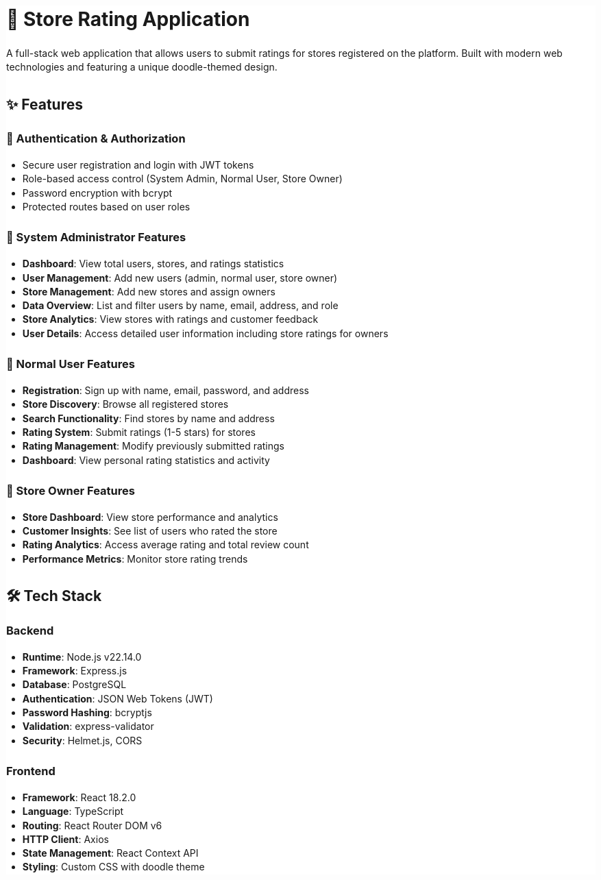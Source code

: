 # 🏪 Store Rating Application

A full-stack web application that allows users to submit ratings for stores registered on the platform. Built with modern web technologies and featuring a unique doodle-themed design.

## ✨ Features

### 🔐 Authentication & Authorization
- Secure user registration and login with JWT tokens
- Role-based access control (System Admin, Normal User, Store Owner)
- Password encryption with bcrypt
- Protected routes based on user roles

### 👑 System Administrator Features
- **Dashboard**: View total users, stores, and ratings statistics
- **User Management**: Add new users (admin, normal user, store owner)
- **Store Management**: Add new stores and assign owners
- **Data Overview**: List and filter users by name, email, address, and role
- **Store Analytics**: View stores with ratings and customer feedback
- **User Details**: Access detailed user information including store ratings for owners

### 👤 Normal User Features
- **Registration**: Sign up with name, email, password, and address
- **Store Discovery**: Browse all registered stores
- **Search Functionality**: Find stores by name and address
- **Rating System**: Submit ratings (1-5 stars) for stores
- **Rating Management**: Modify previously submitted ratings
- **Dashboard**: View personal rating statistics and activity

### 🏪 Store Owner Features
- **Store Dashboard**: View store performance and analytics
- **Customer Insights**: See list of users who rated the store
- **Rating Analytics**: Access average rating and total review count
- **Performance Metrics**: Monitor store rating trends

## 🛠️ Tech Stack

### Backend
- **Runtime**: Node.js v22.14.0
- **Framework**: Express.js
- **Database**: PostgreSQL
- **Authentication**: JSON Web Tokens (JWT)
- **Password Hashing**: bcryptjs
- **Validation**: express-validator
- **Security**: Helmet.js, CORS

### Frontend
- **Framework**: React 18.2.0
- **Language**: TypeScript
- **Routing**: React Router DOM v6
- **HTTP Client**: Axios
- **State Management**: React Context API
- **Styling**: Custom CSS with doodle theme
